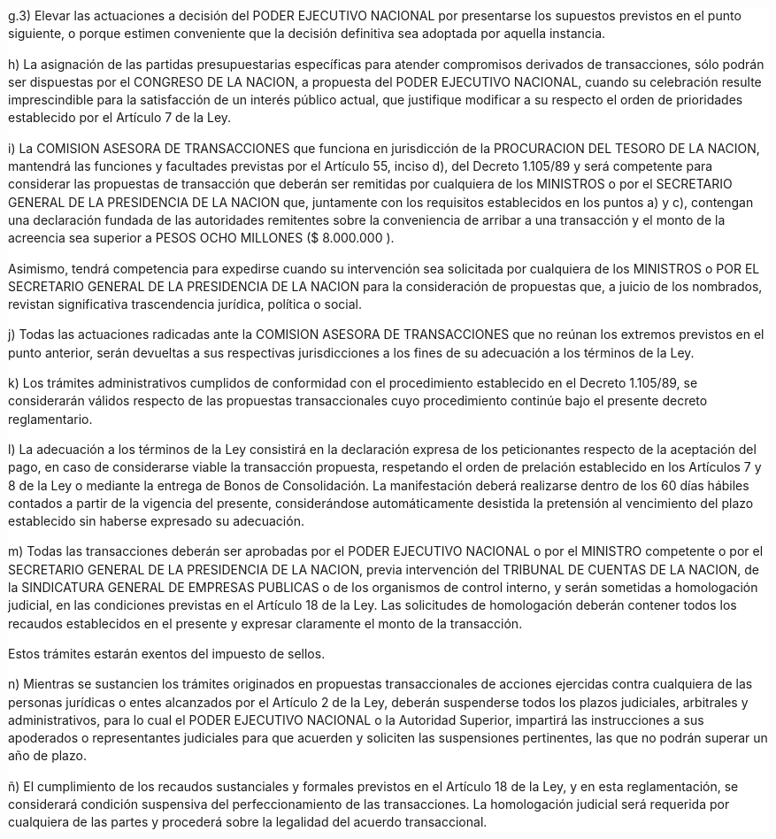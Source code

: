 g.3)  Elevar  las  actuaciones  a  decisión  del   PODER  EJECUTIVO NACIONAL por  presentarse  los  supuestos  previstos en  el  punto siguiente, o porque estimen conveniente que la  decisión definitiva sea adoptada por aquella instancia.

h) La asignación de las partidas presupuestarias  específicas  para atender compromisos  derivados  de  transacciones, sólo podrán ser dispuestas  por el CONGRESO DE LA NACION,  a  propuesta  del  PODER EJECUTIVO NACIONAL,  cuando su celebración resulte imprescindible para la satisfacción de un interés público  actual, que justifique modificar a su respecto el orden de prioridades  establecido por el Artículo 7 de la Ley.

i) La COMISION ASESORA DE TRANSACCIONES que funciona en jurisdicción  de la PROCURACION DEL TESORO DE LA NACION,  mantendrá las funciones y  facultades previstas  por  el Artículo 55, inciso d),  del  Decreto 1.105/89 y será competente para  considerar las propuestas de transacción  que deberán ser remitidas por cualquiera de los MINISTROS o por el SECRETARIO  GENERAL  DE LA PRESIDENCIA DE LA  NACION que, juntamente con los requisitos establecidos  en  los puntos    a)  y  c),  contengan  una declaración  fundada  de  las autoridades  remitentes  sobre  la  conveniencia de  arribar a una transacción y el monto de la acreencia sea superior a PESOS OCHO MILLONES ($ 8.000.000 ).

Asimismo,  tendrá competencia para expedirse cuando su intervención sea solicitada  por cualquiera de los MINISTROS o POR EL SECRETARIO GENERAL DE LA PRESIDENCIA  DE  LA  NACION  para la consideración de propuestas  que, a juicio de los nombrados, revistan  significativa trascendencia jurídica, política o social.

j) Todas las  actuaciones  radicadas  ante  la  COMISION ASESORA DE TRANSACCIONES  que  no reúnan los extremos previstos  en  el  punto anterior, serán devueltas  a  sus  respectivas jurisdicciones a los fines de su adecuación a los términos  de  la  Ley.

k)  Los  trámites administrativos cumplidos de conformidad  con  el procedimiento  establecido  en el Decreto 1.105/89, se considerarán válidos respecto de las propuestas transaccionales cuyo procedimiento  continúe  bajo el  presente  decreto  reglamentario.

l)  La  adecuación  a los términos  de  la  Ley  consistirá  en  la declaración expresa de  los peticionantes respecto de la aceptación del pago, en caso de considerarse  viable la transacción propuesta, respetando el orden de prelación establecido  en  los Artículos 7 y 8  de  la  Ley o mediante la entrega de Bonos de Consolidación.  La manifestación  deberá  realizarse  dentro  de  los 60 días hábiles contados  a  partir  de  la  vigencia  del presente, considerándose automáticamente desistida la pretensión  al  vencimiento  del plazo establecido sin haberse expresado su adecuación.

m)  Todas  las  transacciones  deberán  ser  aprobadas por el PODER EJECUTIVO NACIONAL  o  por  el  MINISTRO  competente    o  por  el SECRETARIO    GENERAL DE  LA  PRESIDENCIA  DE  LA  NACION,  previa intervención  del    TRIBUNAL  DE CUENTAS  DE  LA  NACION,  de  la SINDICATURA GENERAL DE  EMPRESAS  PUBLICAS  o de los organismos de control interno, y serán sometidas a homologación judicial, en las condiciones previstas en el Artículo 18 de la Ley. Las solicitudes de  homologación  deberán  contener todos los recaudos establecidos en el presente y expresar claramente  el  monto  de la transacción.

Estos  trámites  estarán  exentos  del  impuesto  de  sellos.

n)  Mientras  se  sustancien  los trámites originados en propuestas transaccionales  de acciones ejercidas  contra  cualquiera  de  las personas jurídicas  o entes alcanzados por el Artículo 2 de la Ley, deberán  suspenderse todos  los  plazos  judiciales,  arbitrales  y administrativos,  para  lo  cual el  PODER EJECUTIVO NACIONAL o la Autoridad Superior, impartirá las instrucciones  a sus apoderados o representantes  judiciales  para  que acuerden  y  soliciten   las suspensiones  pertinentes,  las  que  no  podrán superar un año de plazo.

ñ)   El  cumplimiento  de  los  recaudos  sustanciales  y  formales previstos en  el  Artículo 18 de la Ley, y en esta reglamentación, se considerará condición  suspensiva  del  perfeccionamiento de las transacciones.  La homologación  judicial  será    requerida   por cualquiera  de  las  partes  y procederá  sobre  la  legalidad del acuerdo transaccional.
